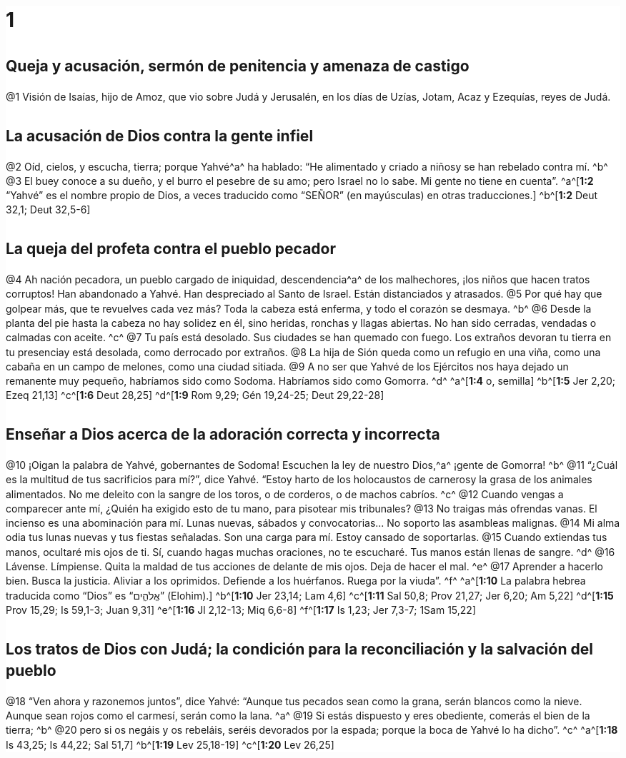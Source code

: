 # 1
## Queja y acusación, sermón de penitencia y amenaza de castigo
@1 Visión de Isaías, hijo de Amoz, que vio sobre Judá y Jerusalén, en los días de Uzías, Jotam, Acaz y Ezequías, reyes de Judá.

## La acusación de Dios contra la gente infiel
@2 Oíd, cielos, y escucha, tierra; porque Yahvé^a^ ha hablado: “He alimentado y criado a niñosy se han rebelado contra mí. ^b^ @3 El buey conoce a su dueño, y el burro el pesebre de su amo; pero Israel no lo sabe. Mi gente no tiene en cuenta”.
^a^[**1:2** “Yahvé” es el nombre propio de Dios, a veces traducido como “SEÑOR” (en mayúsculas) en otras traducciones.] ^b^[**1:2** Deut 32,1; Deut 32,5-6]

## La queja del profeta contra el pueblo pecador
@4 Ah nación pecadora, un pueblo cargado de iniquidad, descendencia^a^ de los malhechores, ¡los niños que hacen tratos corruptos! Han abandonado a Yahvé. Han despreciado al Santo de Israel. Están distanciados y atrasados. @5 Por qué hay que golpear más, que te revuelves cada vez más? Toda la cabeza está enferma, y todo el corazón se desmaya. ^b^ @6 Desde la planta del pie hasta la cabeza no hay solidez en él, sino heridas, ronchas y llagas abiertas. No han sido cerradas, vendadas o calmadas con aceite. ^c^ @7 Tu país está desolado. Sus ciudades se han quemado con fuego. Los extraños devoran tu tierra en tu presenciay está desolada, como derrocado por extraños. @8 La hija de Sión queda como un refugio en una viña, como una cabaña en un campo de melones, como una ciudad sitiada. @9 A no ser que Yahvé de los Ejércitos nos haya dejado un remanente muy pequeño, habríamos sido como Sodoma. Habríamos sido como Gomorra. ^d^
^a^[**1:4** o, semilla] ^b^[**1:5** Jer 2,20; Ezeq 21,13] ^c^[**1:6** Deut 28,25] ^d^[**1:9** Rom 9,29; Gén 19,24-25; Deut 29,22-28]

## Enseñar a Dios acerca de la adoración correcta y incorrecta
@10 ¡Oigan la palabra de Yahvé, gobernantes de Sodoma! Escuchen la ley de nuestro Dios,^a^ ¡gente de Gomorra! ^b^ @11 “¿Cuál es la multitud de tus sacrificios para mí?”, dice Yahvé. “Estoy harto de los holocaustos de carnerosy la grasa de los animales alimentados. No me deleito con la sangre de los toros, o de corderos, o de machos cabríos. ^c^ @12 Cuando vengas a comparecer ante mí, ¿Quién ha exigido esto de tu mano, para pisotear mis tribunales? @13 No traigas más ofrendas vanas. El incienso es una abominación para mí. Lunas nuevas, sábados y convocatorias... No soporto las asambleas malignas. @14 Mi alma odia tus lunas nuevas y tus fiestas señaladas. Son una carga para mí. Estoy cansado de soportarlas. @15 Cuando extiendas tus manos, ocultaré mis ojos de ti. Sí, cuando hagas muchas oraciones, no te escucharé. Tus manos están llenas de sangre. ^d^ @16 Lávense. Límpiense. Quita la maldad de tus acciones de delante de mis ojos. Deja de hacer el mal. ^e^ @17 Aprender a hacerlo bien. Busca la justicia. Aliviar a los oprimidos. Defiende a los huérfanos. Ruega por la viuda”. ^f^
^a^[**1:10** La palabra hebrea traducida como “Dios” es “אֱלֹהִ֑ים” (Elohim).] ^b^[**1:10** Jer 23,14; Lam 4,6] ^c^[**1:11** Sal 50,8; Prov 21,27; Jer 6,20; Am 5,22] ^d^[**1:15** Prov 15,29; Is 59,1-3; Juan 9,31] ^e^[**1:16** Jl 2,12-13; Miq 6,6-8] ^f^[**1:17** Is 1,23; Jer 7,3-7; 1Sam 15,22]

## Los tratos de Dios con Judá; la condición para la reconciliación y la salvación del pueblo
@18 “Ven ahora y razonemos juntos”, dice Yahvé: “Aunque tus pecados sean como la grana, serán blancos como la nieve. Aunque sean rojos como el carmesí, serán como la lana. ^a^ @19 Si estás dispuesto y eres obediente, comerás el bien de la tierra; ^b^ @20 pero si os negáis y os rebeláis, seréis devorados por la espada; porque la boca de Yahvé lo ha dicho”. ^c^
^a^[**1:18** Is 43,25; Is 44,22; Sal 51,7] ^b^[**1:19** Lev 25,18-19] ^c^[**1:20** Lev 26,25]
